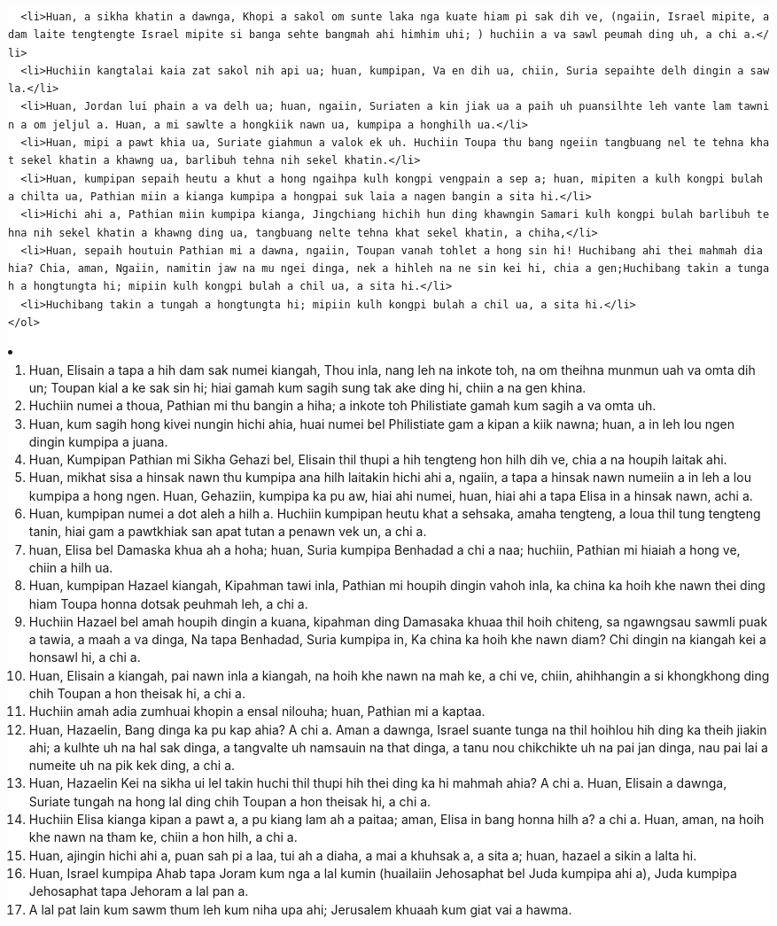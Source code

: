       <li>Huan, a sikha khatin a dawnga, Khopi a sakol om sunte laka nga kuate hiam pi sak dih ve, (ngaiin, Israel mipite, a dam laite tengtengte Israel mipite si banga sehte bangmah ahi himhim uhi; ) huchiin a va sawl peumah ding uh, a chi a.</li>
      <li>Huchiin kangtalai kaia zat sakol nih api ua; huan, kumpipan, Va en dih ua, chiin, Suria sepaihte delh dingin a sawla.</li>
      <li>Huan, Jordan lui phain a va delh ua; huan, ngaiin, Suriaten a kin jiak ua a paih uh puansilhte leh vante lam tawnin a om jeljul a. Huan, a mi sawlte a hongkiik nawn ua, kumpipa a honghilh ua.</li>
      <li>Huan, mipi a pawt khia ua, Suriate giahmun a valok ek uh. Huchiin Toupa thu bang ngeiin tangbuang nel te tehna khat sekel khatin a khawng ua, barlibuh tehna nih sekel khatin.</li>
      <li>Huan, kumpipan sepaih heutu a khut a hong ngaihpa kulh kongpi vengpain a sep a; huan, mipiten a kulh kongpi bulah a chilta ua, Pathian miin a kianga kumpipa a hongpai suk laia a nagen bangin a sita hi.</li>
      <li>Hichi ahi a, Pathian miin kumpipa kianga, Jingchiang hichih hun ding khawngin Samari kulh kongpi bulah barlibuh tehna nih sekel khatin a khawng ding ua, tangbuang nelte tehna khat sekel khatin, a chiha,</li>
      <li>Huan, sepaih houtuin Pathian mi a dawna, ngaiin, Toupan vanah tohlet a hong sin hi! Huchibang ahi thei mahmah dia hia? Chia, aman, Ngaiin, namitin jaw na mu ngei dinga, nek a hihleh na ne sin kei hi, chia a gen;Huchibang takin a tungah a hongtungta hi; mipiin kulh kongpi bulah a chil ua, a sita hi.</li>
      <li>Huchibang takin a tungah a hongtungta hi; mipiin kulh kongpi bulah a chil ua, a sita hi.</li>
    </ol>
  </li>
  <li>
    <ol>
      <li>Huan, Elisain a tapa a hih dam sak numei kiangah, Thou inla, nang leh na inkote toh, na om theihna munmun uah va omta dih un; Toupan kial a ke sak sin hi; hiai gamah kum sagih sung tak ake ding hi, chiin a na gen khina.</li>
      <li>Huchiin numei a thoua, Pathian mi thu bangin a hiha; a inkote toh Philistiate gamah kum sagih a va omta uh.</li>
      <li>Huan, kum sagih hong kivei nungin hichi ahia, huai numei bel Philistiate gam a kipan a kiik nawna; huan, a in leh lou ngen dingin kumpipa a juana.</li>
      <li>Huan, Kumpipan Pathian mi Sikha Gehazi bel, Elisain thil thupi a hih tengteng hon hilh dih ve, chia a na houpih laitak ahi.</li>
      <li>Huan, mikhat sisa a hinsak nawn thu kumpipa ana hilh laitakin hichi ahi a, ngaiin, a tapa a hinsak nawn numeiin a in leh a lou kumpipa a hong ngen. Huan, Gehaziin, kumpipa ka pu aw, hiai ahi numei, huan, hiai ahi a tapa Elisa in a hinsak nawn, achi a.</li>
      <li>Huan, kumpipan numei a dot aleh a hilh a. Huchiin kumpipan heutu khat a sehsaka, amaha tengteng, a loua thil tung tengteng tanin, hiai gam a pawtkhiak san apat tutan a penawn vek un, a chi a.</li>
      <li>huan, Elisa bel Damaska khua ah a hoha; huan, Suria kumpipa Benhadad a chi a naa; huchiin, Pathian mi hiaiah a hong ve, chiin a hilh ua.</li>
      <li>Huan, kumpipan Hazael kiangah, Kipahman tawi inla, Pathian mi houpih dingin vahoh inla, ka china ka hoih khe nawn thei ding hiam Toupa honna dotsak peuhmah leh, a chi a.</li>
      <li>Huchiin Hazael bel amah houpih dingin a kuana, kipahman ding Damasaka khuaa thil hoih chiteng, sa ngawngsau sawmli puak a tawia, a maah a va dinga, Na tapa Benhadad, Suria kumpipa in, Ka china ka hoih khe nawn diam? Chi dingin na kiangah kei a honsawl hi, a chi a.</li>
      <li>Huan, Elisain a kiangah, pai nawn inla a kiangah, na hoih khe nawn na mah ke, a chi ve, chiin, ahihhangin a si khongkhong ding chih Toupan a hon theisak hi, a chi a.</li>
      <li>Huchiin amah adia zumhuai khopin a ensal nilouha; huan, Pathian mi a kaptaa.</li>
      <li>Huan, Hazaelin, Bang dinga ka pu kap ahia? A chi a. Aman a dawnga, Israel suante tunga na thil hoihlou hih ding ka theih jiakin ahi; a kulhte uh na hal sak dinga, a tangvalte uh namsauin na that dinga, a tanu nou chikchikte uh na pai jan dinga, nau pai lai a numeite uh na pik kek ding, a chi a.</li>
      <li>Huan, Hazaelin Kei na sikha ui lel takin huchi thil thupi hih thei ding ka hi mahmah ahia? A chi a. Huan, Elisain a dawnga, Suriate tungah na hong lal ding chih Toupan a hon theisak hi, a chi a.</li>
      <li>Huchiin Elisa kianga kipan a pawt a, a pu kiang lam ah a paitaa; aman, Elisa in bang honna hilh a? a chi a. Huan, aman, na hoih khe nawn na tham ke, chiin a hon hilh, a chi a.</li>
      <li>Huan, ajingin hichi ahi a, puan sah pi a laa, tui ah a diaha, a mai a khuhsak a, a sita a; huan, hazael a sikin a lalta hi.</li>
      <li>Huan, Israel kumpipa Ahab tapa Joram kum nga a lal kumin (huailaiin Jehosaphat bel Juda kumpipa ahi a), Juda kumpipa Jehosaphat tapa Jehoram a lal pan a.</li>
      <li>A lal pat lain kum sawm thum leh kum niha upa ahi; Jerusalem khuaah kum giat vai a hawma.</li>